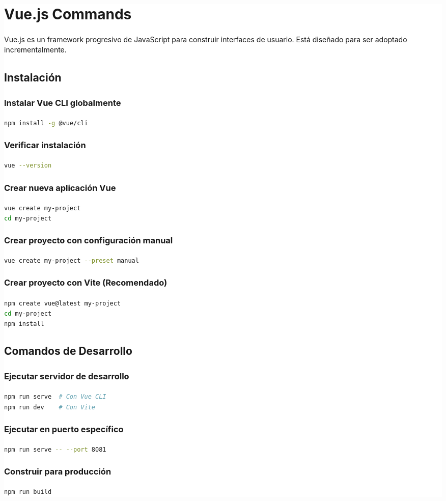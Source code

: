 # Vue.js Commands

Vue.js es un framework progresivo de JavaScript para construir interfaces de usuario. Está diseñado para ser adoptado incrementalmente.

## Instalación

### Instalar Vue CLI globalmente
```bash
npm install -g @vue/cli
```

### Verificar instalación
```bash
vue --version
```

### Crear nueva aplicación Vue
```bash
vue create my-project
cd my-project
```

### Crear proyecto con configuración manual
```bash
vue create my-project --preset manual
```

### Crear proyecto con Vite (Recomendado)
```bash
npm create vue@latest my-project
cd my-project
npm install
```

## Comandos de Desarrollo

### Ejecutar servidor de desarrollo
```bash
npm run serve  # Con Vue CLI
npm run dev    # Con Vite
```

### Ejecutar en puerto específico
```bash
npm run serve -- --port 8081
```

### Construir para producción
```bash
npm run build
```
